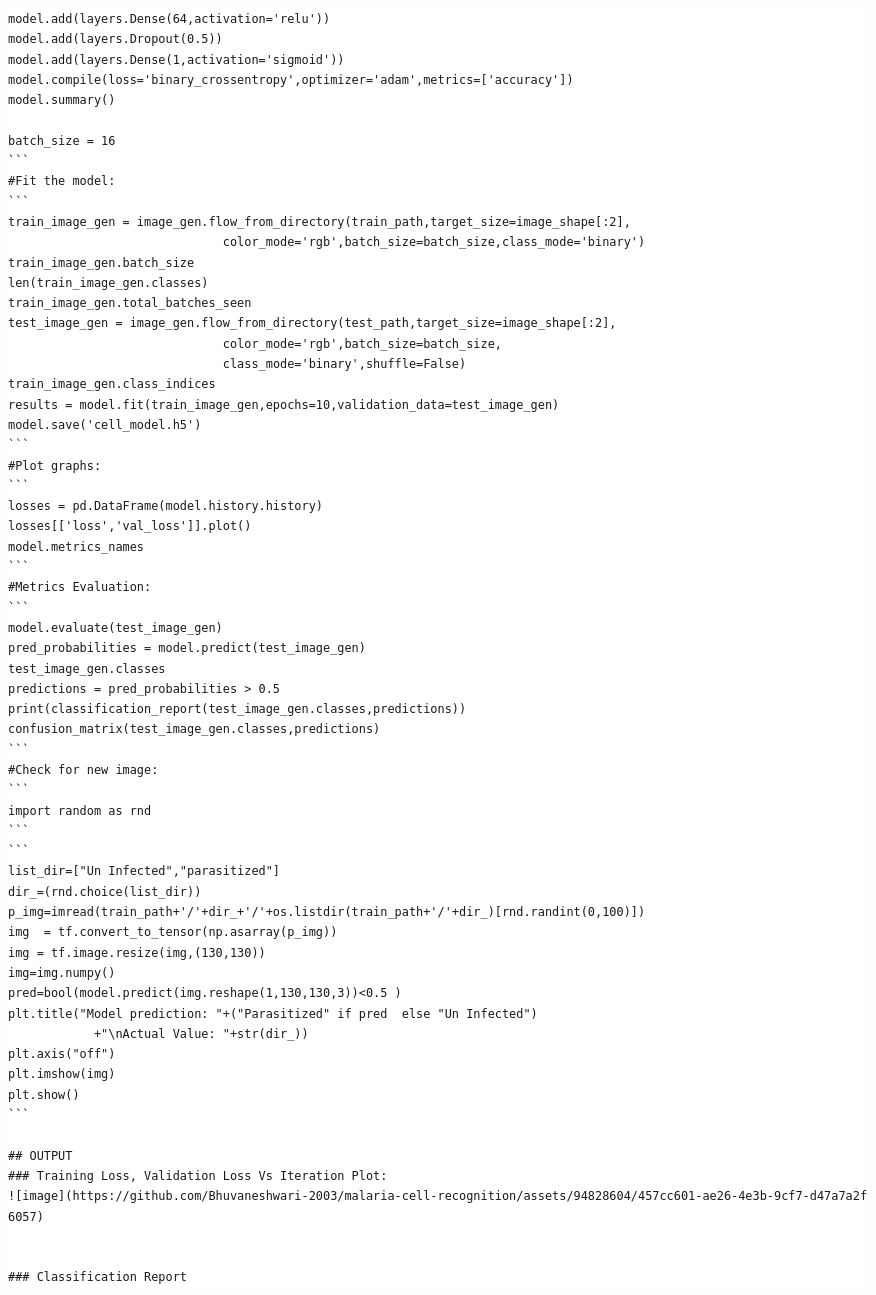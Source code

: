 ````
model.add(layers.Dense(64,activation='relu'))
model.add(layers.Dropout(0.5))
model.add(layers.Dense(1,activation='sigmoid'))
model.compile(loss='binary_crossentropy',optimizer='adam',metrics=['accuracy'])
model.summary()

batch_size = 16
```
#Fit the model:
```
train_image_gen = image_gen.flow_from_directory(train_path,target_size=image_shape[:2],
                              color_mode='rgb',batch_size=batch_size,class_mode='binary')
train_image_gen.batch_size
len(train_image_gen.classes)
train_image_gen.total_batches_seen
test_image_gen = image_gen.flow_from_directory(test_path,target_size=image_shape[:2],
                              color_mode='rgb',batch_size=batch_size,
                              class_mode='binary',shuffle=False)
train_image_gen.class_indices
results = model.fit(train_image_gen,epochs=10,validation_data=test_image_gen)
model.save('cell_model.h5')
```
#Plot graphs:
```
losses = pd.DataFrame(model.history.history)
losses[['loss','val_loss']].plot()
model.metrics_names
```
#Metrics Evaluation:
```
model.evaluate(test_image_gen)
pred_probabilities = model.predict(test_image_gen)
test_image_gen.classes
predictions = pred_probabilities > 0.5
print(classification_report(test_image_gen.classes,predictions))
confusion_matrix(test_image_gen.classes,predictions)
```
#Check for new image:
```
import random as rnd
```
```
list_dir=["Un Infected","parasitized"]
dir_=(rnd.choice(list_dir))
p_img=imread(train_path+'/'+dir_+'/'+os.listdir(train_path+'/'+dir_)[rnd.randint(0,100)])
img  = tf.convert_to_tensor(np.asarray(p_img))
img = tf.image.resize(img,(130,130))
img=img.numpy()
pred=bool(model.predict(img.reshape(1,130,130,3))<0.5 )
plt.title("Model prediction: "+("Parasitized" if pred  else "Un Infected")
			+"\nActual Value: "+str(dir_))
plt.axis("off")
plt.imshow(img)
plt.show()
```

## OUTPUT
### Training Loss, Validation Loss Vs Iteration Plot:
![image](https://github.com/Bhuvaneshwari-2003/malaria-cell-recognition/assets/94828604/457cc601-ae26-4e3b-9cf7-d47a7a2f6057)


### Classification Report

````